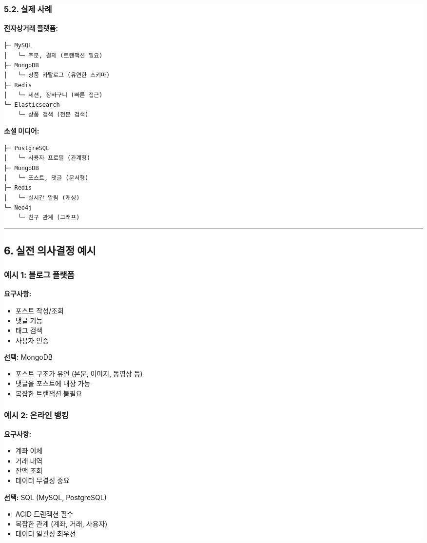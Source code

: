### 5.2. 실제 사례

**전자상거래 플랫폼:**
```
├─ MySQL
│   └─ 주문, 결제 (트랜잭션 필요)
├─ MongoDB
│   └─ 상품 카탈로그 (유연한 스키마)
├─ Redis
│   └─ 세션, 장바구니 (빠른 접근)
└─ Elasticsearch
    └─ 상품 검색 (전문 검색)
```

**소셜 미디어:**
```
├─ PostgreSQL
│   └─ 사용자 프로필 (관계형)
├─ MongoDB
│   └─ 포스트, 댓글 (문서형)
├─ Redis
│   └─ 실시간 알림 (캐싱)
└─ Neo4j
    └─ 친구 관계 (그래프)
```

---

## 6. 실전 의사결정 예시

### 예시 1: 블로그 플랫폼

**요구사항:**
- 포스트 작성/조회
- 댓글 기능
- 태그 검색
- 사용자 인증

**선택:** MongoDB
- 포스트 구조가 유연 (본문, 이미지, 동영상 등)
- 댓글을 포스트에 내장 가능
- 복잡한 트랜잭션 불필요

### 예시 2: 온라인 뱅킹

**요구사항:**
- 계좌 이체
- 거래 내역
- 잔액 조회
- 데이터 무결성 중요

**선택:** SQL (MySQL, PostgreSQL)
- ACID 트랜잭션 필수
- 복잡한 관계 (계좌, 거래, 사용자)
- 데이터 일관성 최우선
